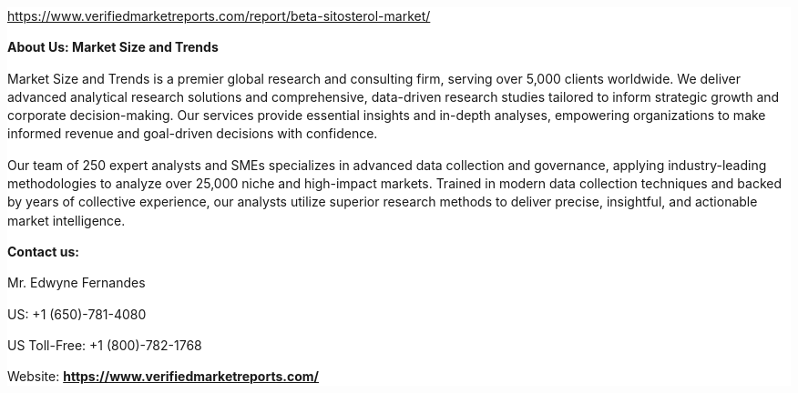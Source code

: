 <a href="https://www.verifiedmarketreports.com/report/beta-sitosterol-market/">https://www.verifiedmarketreports.com/report/beta-sitosterol-market/</a></strong></p><p><strong>About Us: Market Size and Trends</strong></p><p>Market Size and Trends is a premier global research and consulting firm, serving over 5,000 clients worldwide. We deliver advanced analytical research solutions and comprehensive, data-driven research studies tailored to inform strategic growth and corporate decision-making. Our services provide essential insights and in-depth analyses, empowering organizations to make informed revenue and goal-driven decisions with confidence.</p><p>Our team of 250 expert analysts and SMEs specializes in advanced data collection and governance, applying industry-leading methodologies to analyze over 25,000 niche and high-impact markets. Trained in modern data collection techniques and backed by years of collective experience, our analysts utilize superior research methods to deliver precise, insightful, and actionable market intelligence.</p><p><strong>Contact us:</strong></p><p>Mr. Edwyne Fernandes</p><p>US: +1 (650)-781-4080</p><p>US Toll-Free: +1 (800)-782-1768</p><p>Website: <strong><a href="https://www.verifiedmarketreports.com/">https://www.verifiedmarketreports.com/</a></strong></p>
